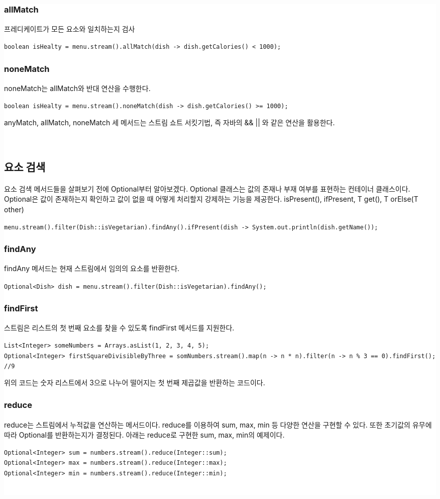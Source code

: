 ### allMatch
프레디케이트가 모든 요소와 일치하는지 검사
```
boolean isHealty = menu.stream().allMatch(dish -> dish.getCalories() < 1000);
```

### noneMatch
noneMatch는 allMatch와 반대 연산을 수행한다.
```
boolean isHealty = menu.stream().noneMatch(dish -> dish.getCalories() >= 1000);
```
anyMatch, allMatch, noneMatch 세 메서드는 스트림 쇼트 서킷기법, 즉 자바의 && || 와 같은 연산을 활용한다.

<br>

## 요소 검색
요소 검색 메서드들을 살펴보기 전에 Optional부터 알아보겠다.
Optional<T> 클래스는 값의 존재나 부재 여부를 표현하는 컨테이너 클래스이다. Optional은 값이 존재하는지 확인하고 값이 없을 때 어떻게 처리할지 강제하는 기능을 제공한다.
isPresent(), ifPresent, T get(), T orElse(T other)
```
menu.stream().filter(Dish::isVegetarian).findAny().ifPresent(dish -> System.out.println(dish.getName());
```

### findAny
findAny 메서드는 현재 스트림에서 임의의 요소를 반환한다.
```
Optional<Dish> dish = menu.stream().filter(Dish::isVegetarian).findAny();
```

### findFirst
스트림은 리스트의 첫 번째 요소를 찾을 수 있도록  findFirst 메서드를 지원한다.
```
List<Integer> someNumbers = Arrays.asList(1, 2, 3, 4, 5);
Optional<Integer> firstSquareDivisibleByThree = somNumbers.stream().map(n -> n * n).filter(n -> n % 3 == 0).findFirst(); //9
```
위의 코드는 숫자 리스트에서 3으로 나누어 떨어지는 첫 번째 제곱값을 반환하는 코드이다.

### reduce
reduce는 스트림에서 누적값을 연산하는 메서드이다. reduce를 이용하여 sum, max, min 등 다양한 연산을 구현할 수 있다.
또한 초기값의 유무에 따라 Optional<T>를 반환하는지가 결정된다.
아래는 reduce로 구현한 sum, max, min의 예제이다.
```
Optional<Integer> sum = numbers.stream().reduce(Integer::sum);
Optional<Integer> max = numbers.stream().reduce(Integer::max);
Optional<Integer> min = numbers.stream().reduce(Integer::min);
```

<br>
